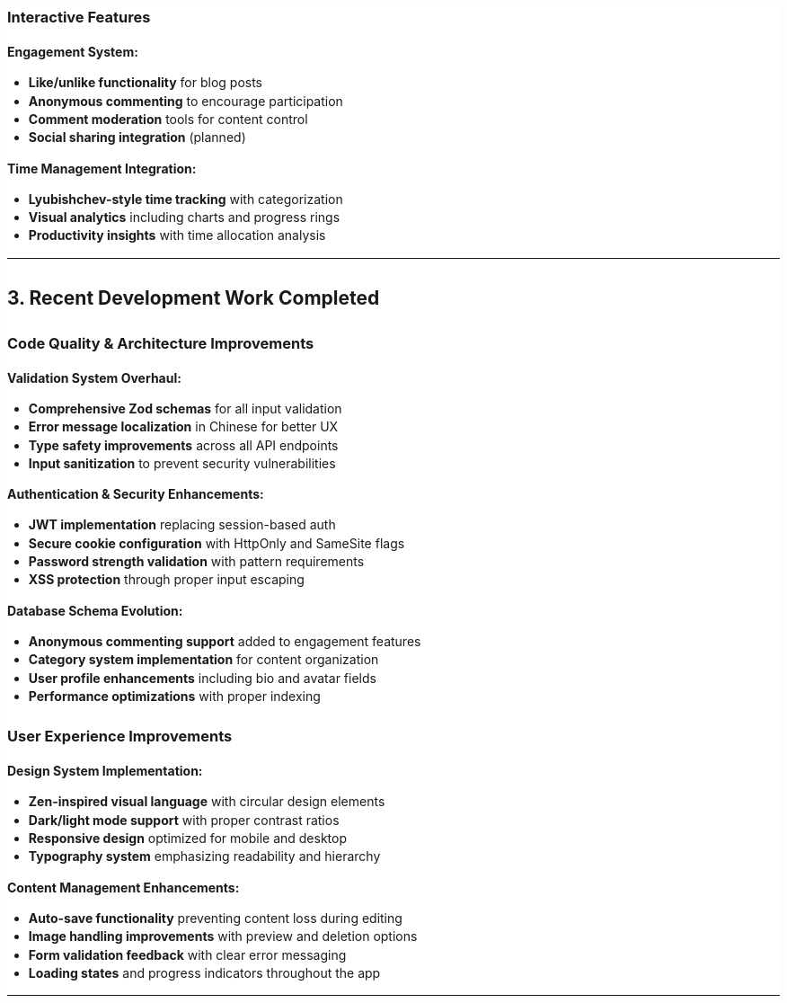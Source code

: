 ### Interactive Features

**Engagement System:**
- **Like/unlike functionality** for blog posts
- **Anonymous commenting** to encourage participation
- **Comment moderation** tools for content control
- **Social sharing integration** (planned)

**Time Management Integration:**
- **Lyubishchev-style time tracking** with categorization
- **Visual analytics** including charts and progress rings
- **Productivity insights** with time allocation analysis

---

## 3. Recent Development Work Completed

### Code Quality & Architecture Improvements

**Validation System Overhaul:**
- **Comprehensive Zod schemas** for all input validation
- **Error message localization** in Chinese for better UX
- **Type safety improvements** across all API endpoints
- **Input sanitization** to prevent security vulnerabilities

**Authentication & Security Enhancements:**
- **JWT implementation** replacing session-based auth
- **Secure cookie configuration** with HttpOnly and SameSite flags
- **Password strength validation** with pattern requirements
- **XSS protection** through proper input escaping

**Database Schema Evolution:**
- **Anonymous commenting support** added to engagement features
- **Category system implementation** for content organization
- **User profile enhancements** including bio and avatar fields
- **Performance optimizations** with proper indexing

### User Experience Improvements

**Design System Implementation:**
- **Zen-inspired visual language** with circular design elements
- **Dark/light mode support** with proper contrast ratios
- **Responsive design** optimized for mobile and desktop
- **Typography system** emphasizing readability and hierarchy

**Content Management Enhancements:**
- **Auto-save functionality** preventing content loss during editing
- **Image handling improvements** with preview and deletion options
- **Form validation feedback** with clear error messaging
- **Loading states** and progress indicators throughout the app

---
